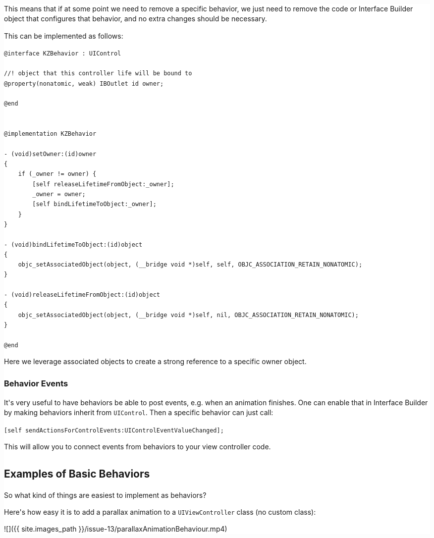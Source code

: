 This means that if at some point we need to remove a specific behavior, we just need to remove the code or Interface Builder object that configures that behavior, and no extra changes should be necessary.

This can be implemented as follows:

    @interface KZBehavior : UIControl
    
    //! object that this controller life will be bound to
    @property(nonatomic, weak) IBOutlet id owner;
    
    @end
    
    
    @implementation KZBehavior
    
    - (void)setOwner:(id)owner
    {
        if (_owner != owner) {
            [self releaseLifetimeFromObject:_owner];
            _owner = owner;
            [self bindLifetimeToObject:_owner];
        }
    }
    
    - (void)bindLifetimeToObject:(id)object
    {
        objc_setAssociatedObject(object, (__bridge void *)self, self, OBJC_ASSOCIATION_RETAIN_NONATOMIC);
    }
    
    - (void)releaseLifetimeFromObject:(id)object
    {
        objc_setAssociatedObject(object, (__bridge void *)self, nil, OBJC_ASSOCIATION_RETAIN_NONATOMIC);
    }
    
    @end

Here we leverage associated objects to create a strong reference to a specific owner object.

### Behavior Events 

It's very useful to have behaviors be able to post events, e.g. when an animation finishes. One can enable that in Interface Builder by making behaviors inherit from `UIControl`. Then a specific behavior can just call:

    [self sendActionsForControlEvents:UIControlEventValueChanged];

This will allow you to connect events from behaviors to your view controller code.


## Examples of Basic Behaviors

So what kind of things are easiest to implement as behaviors?

Here's how easy it is to add a parallax animation to a `UIViewController` class (no custom class):

![]({{ site.images_path }}/issue-13/parallaxAnimationBehaviour.mp4)
